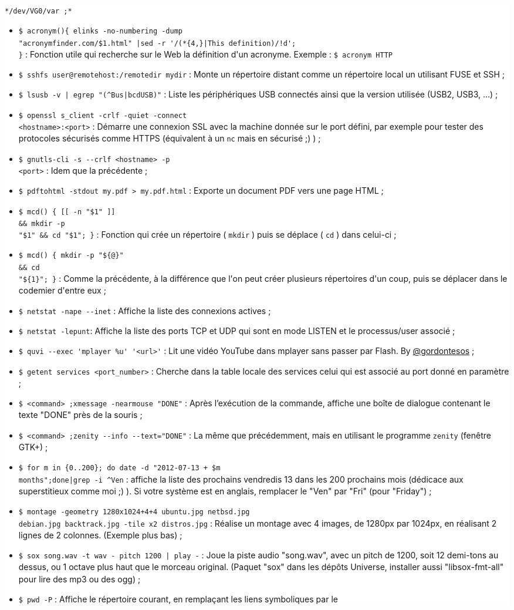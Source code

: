    */dev/VG0/var ;*
- <code>$ acronym(){ elinks -no-numbering
    -dump "acronymfinder.com/$1.html" |sed -r '/(\*{4,}|This
    definition)/!d'; }</code> : Fonction utile qui recherche sur le Web
    la définition d'un acronyme. Exemple :
    <code>$ acronym HTTP
    </code>
- <code>$ sshfs user@remotehost:/remotedir
    mydir</code> : Monte un répertoire distant comme un répertoire
    local un utilisant FUSE et SSH ;
- <code>$ lsusb -v | egrep
    "(\^Bus|bcdUSB)"</code> : Liste les périphériques USB connectés
    ainsi que la version utilisée (USB2, USB3, ...) ;
- <code>$ openssl s\_client -crlf -quiet
    -connect \<hostname\>:\<port\></code> : Démarre une connexion SSL
    avec la machine donnée sur le port défini, par exemple pour tester
    des protocoles sécurisés comme HTTPS (équivalent à un
    <code>nc</code> mais en sécurisé ;) ) ;
- <code>$ gnutls-cli -s --crlf \<hostname\>
    -p \<port\></code> : Idem que la précédente ;
- <code>$ pdftohtml -stdout my.pdf \>
    my.pdf.html</code> : Exporte un document PDF vers une page HTML ;
- <code>$ mcd() { [[ -n "$1" ]] && mkdir -p
    "$1" && cd "$1"; }</code> : Fonction qui crée un répertoire (
    <code>mkdir</code> ) puis se déplace (
    <code>cd</code> ) dans celui-ci ;
- <code>$ mcd() { mkdir -p "${@}" && cd
    "${1}"; }</code> : Comme la précédente, à la différence que l'on
    peut créer plusieurs répertoires d'un coup, puis se déplacer dans le
    codemier d'entre eux ;
- <code>$ netstat -nape --inet</code> :
    Affiche la liste des connexions actives ;
- <code>$ netstat -lepunt</code>: Affiche la liste des ports TCP et
    UDP qui sont en mode LISTEN et le processus/user associé ;
- <code>$ quvi --exec 'mplayer %u'
    '\<url\>'</code> : Lit une vidéo YouTube dans mplayer sans passer
    par Flash. By [@gordontesos][] ;
- <code>$ getent services
    \<port\_number\></code> : Cherche dans la table locale des services
    celui qui est associé au port donné en paramètre ;
- <code>$ \<command\> ;xmessage -nearmouse
    "DONE"</code> : Après l’exécution de la commande, affiche une boîte
    de dialogue contenant le texte "DONE" près de la souris ;
- <code>$ \<command\> ;zenity --info
    --text="DONE"</code> : La même que précédemment, mais en utilisant
    le programme <code>zenity</code> (fenêtre
    GTK+) ;
- <code>$ for m in {0..200}; do date -d
    "2012-07-13 + $m months";done|grep -i \^Ven</code> : affiche la
    liste des prochains vendredis 13 dans les 200 prochains mois
    (dédicace aux superstitieux comme moi ;) ). Si votre système est en
    anglais, remplacer le "Ven" par "Fri" (pour "Friday") ;
- <code>$ montage -geometry 1280x1024+4+4
    ubuntu.jpg netbsd.jpg debian.jpg backtrack.jpg -tile x2
    distros.jpg</code> : Réalise un montage avec 4 images, de 1280px
    par 1024px, en réalisant 2 lignes de 2 colonnes. (Exemple plus bas)
    ;
- <code>$ sox song.wav -t wav - pitch 1200 |
    play -</code> : Joue la piste audio "song.wav", avec un pitch de
    1200, soit 12 demi-tons au dessus, ou 1 octave plus haut que le
    morceau original. (Paquet "sox" dans les dépôts Universe, installer
    aussi "libsox-fmt-all" pour lire des mp3 ou des ogg) ;
- <code>$ pwd -P</code> : Affiche le
    répertoire courant, en remplaçant les liens symboliques par le

  [Twitter]: http://twitter.com/_Quack1 "@_Quack1"
  [@climagic]: https://twitter.com/climagic "@climagic"
  [@gordontesos]: http://twitter.com/gordontesos "@gordontesos"
  [@warzauwynn]: http://twitter.com/warzauwynn "@warzauwynn"
  [@Albahtaar]: http://twitter.com/albahtaar "@Albahtaar"
  [@mariosangiorgio]: http://twitter.com/mariosangiorgio "@mariosangiorgio"
  [@fern4lvarez]: http://twitter.com/fern4lvarez "@fern4lvarez"
  [@bortzmeyer]: http://twitter.com/bortzmeyer "@bortzmeyer"
  [@b\_doin]: http://twitter.com/b_doin "@b_doin"
  [@gchampeau]: http://twitter.com/gchampeau "@gchampeau"